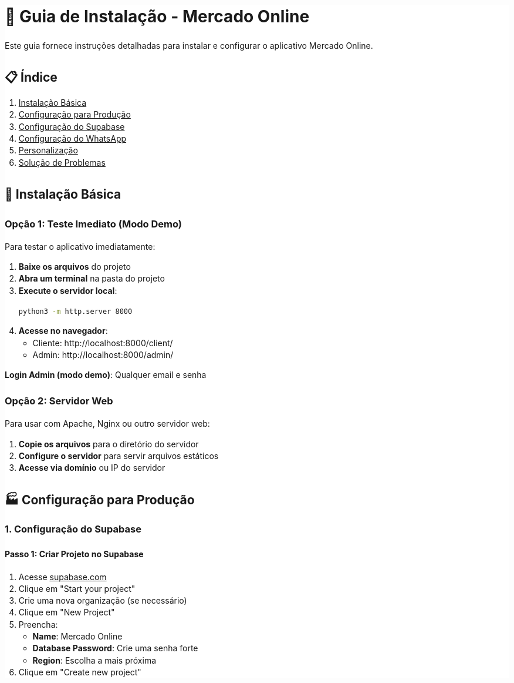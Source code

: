 # 🚀 Guia de Instalação - Mercado Online

Este guia fornece instruções detalhadas para instalar e configurar o aplicativo Mercado Online.

## 📋 Índice

1. [Instalação Básica](#instalação-básica)
2. [Configuração para Produção](#configuração-para-produção)
3. [Configuração do Supabase](#configuração-do-supabase)
4. [Configuração do WhatsApp](#configuração-do-whatsapp)
5. [Personalização](#personalização)
6. [Solução de Problemas](#solução-de-problemas)

## 🎯 Instalação Básica

### Opção 1: Teste Imediato (Modo Demo)

Para testar o aplicativo imediatamente:

1. **Baixe os arquivos** do projeto
2. **Abra um terminal** na pasta do projeto
3. **Execute o servidor local**:
   ```bash
   python3 -m http.server 8000
   ```
4. **Acesse no navegador**:
   - Cliente: http://localhost:8000/client/
   - Admin: http://localhost:8000/admin/

**Login Admin (modo demo)**: Qualquer email e senha

### Opção 2: Servidor Web

Para usar com Apache, Nginx ou outro servidor web:

1. **Copie os arquivos** para o diretório do servidor
2. **Configure o servidor** para servir arquivos estáticos
3. **Acesse via domínio** ou IP do servidor

## 🏭 Configuração para Produção

### 1. Configuração do Supabase

#### Passo 1: Criar Projeto no Supabase

1. Acesse [supabase.com](https://supabase.com)
2. Clique em "Start your project"
3. Crie uma nova organização (se necessário)
4. Clique em "New Project"
5. Preencha:
   - **Name**: Mercado Online
   - **Database Password**: Crie uma senha forte
   - **Region**: Escolha a mais próxima
6. Clique em "Create new project"
